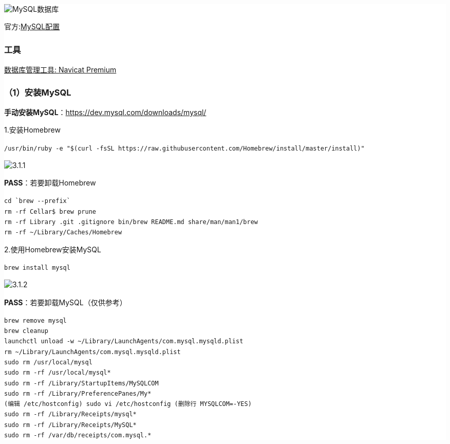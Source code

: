 
![MySQL数据库](http://upload-images.jianshu.io/upload_images/1519620-9efc6df59d406f2a.png?imageMogr2/auto-orient/strip%7CimageView2/2/w/1240)


官方:[MySQL配置](https://www.perfect.org/docs/MySQL_zh_CN.html)

### 工具

[数据库管理工具: Navicat Premium](http://xclient.info/s/navicat-premium.html)



### （1）安装MySQL

**手动安装MySQL**：https://dev.mysql.com/downloads/mysql/



1.安装Homebrew

```shell
/usr/bin/ruby -e "$(curl -fsSL https://raw.githubusercontent.com/Homebrew/install/master/install)"
```


![3.1.1](http://upload-images.jianshu.io/upload_images/1519620-0027afaf860ca951.png?imageMogr2/auto-orient/strip%7CimageView2/2/w/1240)


**PASS**：若要卸载Homebrew

```shell
cd `brew --prefix`
rm -rf Cellar$ brew prune
rm -rf Library .git .gitignore bin/brew README.md share/man/man1/brew
rm -rf ~/Library/Caches/Homebrew
```



2.使用Homebrew安装MySQL

```shell
brew install mysql
```


![3.1.2](http://upload-images.jianshu.io/upload_images/1519620-29f1e5e4fb74d6b8.png?imageMogr2/auto-orient/strip%7CimageView2/2/w/1240)


**PASS**：若要卸载MySQL（仅供参考）

```shell
brew remove mysql  
brew cleanup  
launchctl unload -w ~/Library/LaunchAgents/com.mysql.mysqld.plist  
rm ~/Library/LaunchAgents/com.mysql.mysqld.plist  
sudo rm /usr/local/mysql
sudo rm -rf /usr/local/mysql*
sudo rm -rf /Library/StartupItems/MySQLCOM
sudo rm -rf /Library/PreferencePanes/My*
(编辑 /etc/hostconfig) sudo vi /etc/hostconfig (删除行 MYSQLCOM=-YES)
sudo rm -rf /Library/Receipts/mysql*
sudo rm -rf /Library/Receipts/MySQL*
sudo rm -rf /var/db/receipts/com.mysql.* 
```
